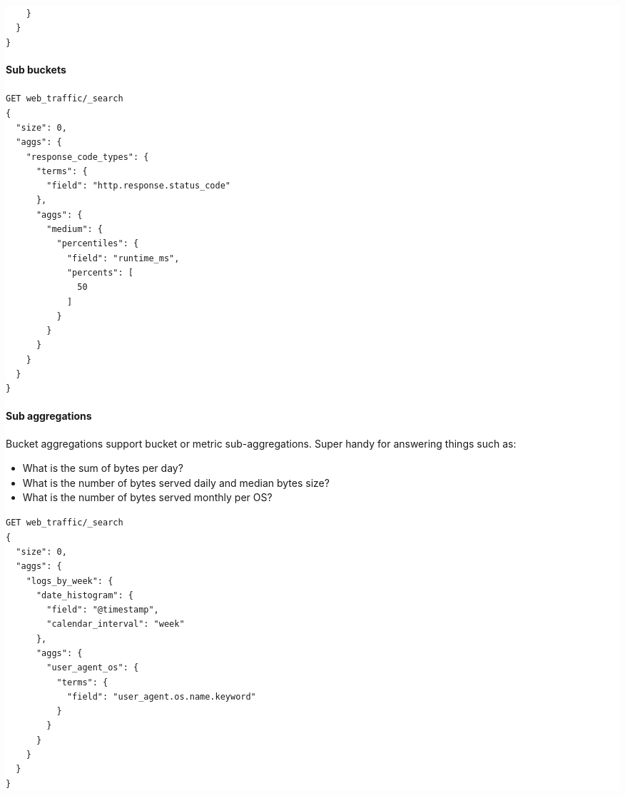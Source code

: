 ```
    }
  }
}
```

#### Sub buckets

```
GET web_traffic/_search
{
  "size": 0,
  "aggs": {
    "response_code_types": {
      "terms": {
        "field": "http.response.status_code"
      },
      "aggs": {
        "medium": {
          "percentiles": {
            "field": "runtime_ms",
            "percents": [
              50
            ]
          }
        }
      }
    }
  }
}
```

#### Sub aggregations

Bucket aggregations support bucket or metric sub-aggregations. Super handy for answering things such as:

- What is the sum of bytes per day?
- What is the number of bytes served daily and median bytes size?
- What is the number of bytes served monthly per OS?

```
GET web_traffic/_search
{
  "size": 0,
  "aggs": {
    "logs_by_week": {
      "date_histogram": {
        "field": "@timestamp",
        "calendar_interval": "week"
      },
      "aggs": {
        "user_agent_os": {
          "terms": {
            "field": "user_agent.os.name.keyword"
          }
        }
      }
    }
  }
}
```
